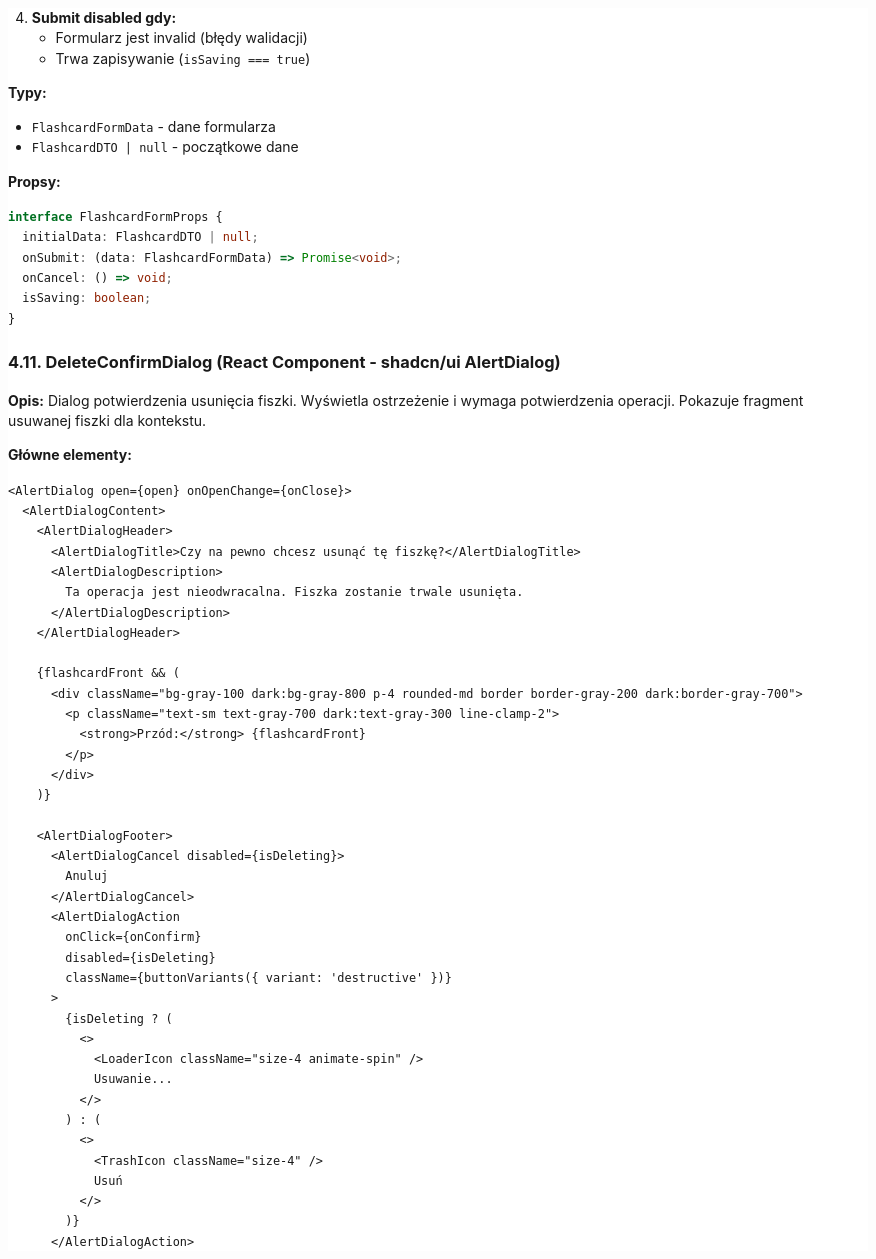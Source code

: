 4. **Submit disabled gdy:**
   - Formularz jest invalid (błędy walidacji)
   - Trwa zapisywanie (`isSaving === true`)

**Typy:**
- `FlashcardFormData` - dane formularza
- `FlashcardDTO | null` - początkowe dane

**Propsy:**
```typescript
interface FlashcardFormProps {
  initialData: FlashcardDTO | null;
  onSubmit: (data: FlashcardFormData) => Promise<void>;
  onCancel: () => void;
  isSaving: boolean;
}
```

### 4.11. DeleteConfirmDialog (React Component - shadcn/ui AlertDialog)

**Opis:**
Dialog potwierdzenia usunięcia fiszki. Wyświetla ostrzeżenie i wymaga potwierdzenia operacji. Pokazuje fragment usuwanej fiszki dla kontekstu.

**Główne elementy:**
```tsx
<AlertDialog open={open} onOpenChange={onClose}>
  <AlertDialogContent>
    <AlertDialogHeader>
      <AlertDialogTitle>Czy na pewno chcesz usunąć tę fiszkę?</AlertDialogTitle>
      <AlertDialogDescription>
        Ta operacja jest nieodwracalna. Fiszka zostanie trwale usunięta.
      </AlertDialogDescription>
    </AlertDialogHeader>
    
    {flashcardFront && (
      <div className="bg-gray-100 dark:bg-gray-800 p-4 rounded-md border border-gray-200 dark:border-gray-700">
        <p className="text-sm text-gray-700 dark:text-gray-300 line-clamp-2">
          <strong>Przód:</strong> {flashcardFront}
        </p>
      </div>
    )}
    
    <AlertDialogFooter>
      <AlertDialogCancel disabled={isDeleting}>
        Anuluj
      </AlertDialogCancel>
      <AlertDialogAction
        onClick={onConfirm}
        disabled={isDeleting}
        className={buttonVariants({ variant: 'destructive' })}
      >
        {isDeleting ? (
          <>
            <LoaderIcon className="size-4 animate-spin" />
            Usuwanie...
          </>
        ) : (
          <>
            <TrashIcon className="size-4" />
            Usuń
          </>
        )}
      </AlertDialogAction>
```